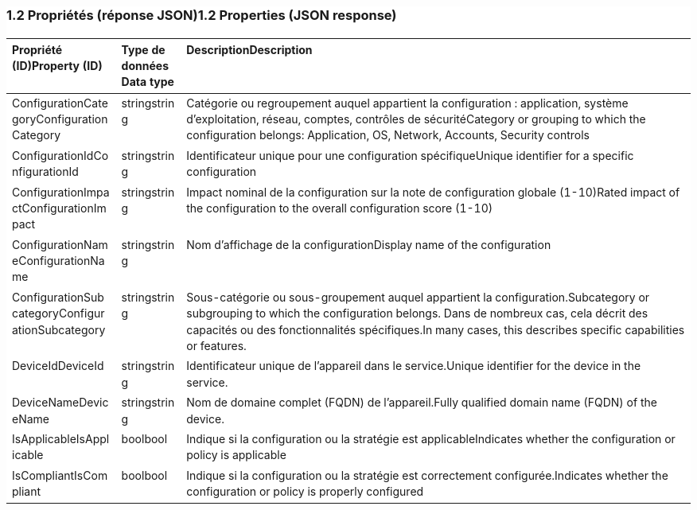 ### <a name="12-properties-json-response"></a><span data-ttu-id="77a8e-161">1.2 Propriétés (réponse JSON)</span><span class="sxs-lookup"><span data-stu-id="77a8e-161">1.2 Properties (JSON response)</span></span>

<span data-ttu-id="77a8e-162">Propriété (ID)</span><span class="sxs-lookup"><span data-stu-id="77a8e-162">Property (ID)</span></span> | <span data-ttu-id="77a8e-163">Type de données</span><span class="sxs-lookup"><span data-stu-id="77a8e-163">Data type</span></span> | <span data-ttu-id="77a8e-164">Description</span><span class="sxs-lookup"><span data-stu-id="77a8e-164">Description</span></span>
:---|:---|:---
<span data-ttu-id="77a8e-165">ConfigurationCategory</span><span class="sxs-lookup"><span data-stu-id="77a8e-165">ConfigurationCategory</span></span> | <span data-ttu-id="77a8e-166">string</span><span class="sxs-lookup"><span data-stu-id="77a8e-166">string</span></span> | <span data-ttu-id="77a8e-167">Catégorie ou regroupement auquel appartient la configuration : application, système d’exploitation, réseau, comptes, contrôles de sécurité</span><span class="sxs-lookup"><span data-stu-id="77a8e-167">Category or grouping to which the configuration belongs: Application, OS, Network, Accounts, Security controls</span></span>
<span data-ttu-id="77a8e-168">ConfigurationId</span><span class="sxs-lookup"><span data-stu-id="77a8e-168">ConfigurationId</span></span> | <span data-ttu-id="77a8e-169">string</span><span class="sxs-lookup"><span data-stu-id="77a8e-169">string</span></span> | <span data-ttu-id="77a8e-170">Identificateur unique pour une configuration spécifique</span><span class="sxs-lookup"><span data-stu-id="77a8e-170">Unique identifier for a specific configuration</span></span>
<span data-ttu-id="77a8e-171">ConfigurationImpact</span><span class="sxs-lookup"><span data-stu-id="77a8e-171">ConfigurationImpact</span></span> | <span data-ttu-id="77a8e-172">string</span><span class="sxs-lookup"><span data-stu-id="77a8e-172">string</span></span> | <span data-ttu-id="77a8e-173">Impact nominal de la configuration sur la note de configuration globale (1-10)</span><span class="sxs-lookup"><span data-stu-id="77a8e-173">Rated impact of the configuration to the overall configuration score (1-10)</span></span>
<span data-ttu-id="77a8e-174">ConfigurationName</span><span class="sxs-lookup"><span data-stu-id="77a8e-174">ConfigurationName</span></span> | <span data-ttu-id="77a8e-175">string</span><span class="sxs-lookup"><span data-stu-id="77a8e-175">string</span></span> | <span data-ttu-id="77a8e-176">Nom d’affichage de la configuration</span><span class="sxs-lookup"><span data-stu-id="77a8e-176">Display name of the configuration</span></span>
<span data-ttu-id="77a8e-177">ConfigurationSubcategory</span><span class="sxs-lookup"><span data-stu-id="77a8e-177">ConfigurationSubcategory</span></span> | <span data-ttu-id="77a8e-178">string</span><span class="sxs-lookup"><span data-stu-id="77a8e-178">string</span></span> | <span data-ttu-id="77a8e-179">Sous-catégorie ou sous-groupement auquel appartient la configuration.</span><span class="sxs-lookup"><span data-stu-id="77a8e-179">Subcategory or subgrouping to which the configuration belongs.</span></span> <span data-ttu-id="77a8e-180">Dans de nombreux cas, cela décrit des capacités ou des fonctionnalités spécifiques.</span><span class="sxs-lookup"><span data-stu-id="77a8e-180">In many cases, this describes specific capabilities or features.</span></span>
<span data-ttu-id="77a8e-181">DeviceId</span><span class="sxs-lookup"><span data-stu-id="77a8e-181">DeviceId</span></span> | <span data-ttu-id="77a8e-182">string</span><span class="sxs-lookup"><span data-stu-id="77a8e-182">string</span></span> | <span data-ttu-id="77a8e-183">Identificateur unique de l’appareil dans le service.</span><span class="sxs-lookup"><span data-stu-id="77a8e-183">Unique identifier for the device in the service.</span></span>
<span data-ttu-id="77a8e-184">DeviceName</span><span class="sxs-lookup"><span data-stu-id="77a8e-184">DeviceName</span></span> | <span data-ttu-id="77a8e-185">string</span><span class="sxs-lookup"><span data-stu-id="77a8e-185">string</span></span> | <span data-ttu-id="77a8e-186">Nom de domaine complet (FQDN) de l’appareil.</span><span class="sxs-lookup"><span data-stu-id="77a8e-186">Fully qualified domain name (FQDN) of the device.</span></span>
<span data-ttu-id="77a8e-187">IsApplicable</span><span class="sxs-lookup"><span data-stu-id="77a8e-187">IsApplicable</span></span> | <span data-ttu-id="77a8e-188">bool</span><span class="sxs-lookup"><span data-stu-id="77a8e-188">bool</span></span> | <span data-ttu-id="77a8e-189">Indique si la configuration ou la stratégie est applicable</span><span class="sxs-lookup"><span data-stu-id="77a8e-189">Indicates whether the configuration or policy is applicable</span></span>
<span data-ttu-id="77a8e-190">IsCompliant</span><span class="sxs-lookup"><span data-stu-id="77a8e-190">IsCompliant</span></span> | <span data-ttu-id="77a8e-191">bool</span><span class="sxs-lookup"><span data-stu-id="77a8e-191">bool</span></span> | <span data-ttu-id="77a8e-192">Indique si la configuration ou la stratégie est correctement configurée.</span><span class="sxs-lookup"><span data-stu-id="77a8e-192">Indicates whether the configuration or policy is properly configured</span></span>